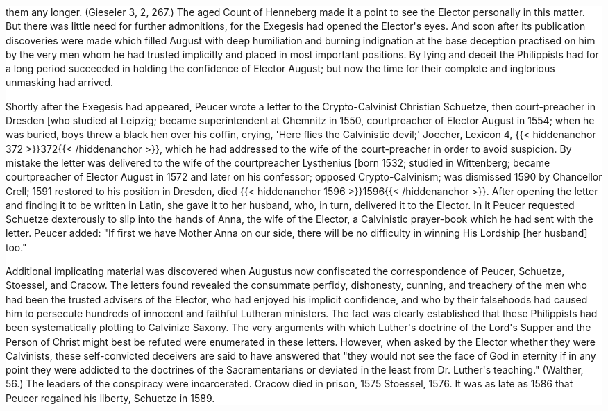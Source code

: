 them any longer. (Gieseler 3, 2, 267.) The aged Count of
Henneberg made it a point to see the Elector personally
in this matter. But there was little need for further
admonitions, for the Exegesis had opened the Elector's
eyes. And soon after its publication discoveries were
made which filled August with deep humiliation and
burning indignation at the base deception practised on
him by the very men whom he had trusted implicitly
and placed in most important positions. By Iying and
deceit the Philippists had for a long period succeeded in
holding the confidence of Elector August; but now the
time for their complete and inglorious unmasking had
arrived.

Shortly after the Exegesis had appeared, Peucer
wrote a letter to the Crypto-Calvinist Christian
Schuetze, then court-preacher in Dresden [who studied
at Leipzig; became superintendent at Chemnitz in 1550,
courtpreacher of Elector August in 1554; when he was
buried, boys threw a black hen over his coffin, crying,
'Here flies the Calvinistic devil;' Joecher, Lexicon 4, {{< hiddenanchor 372 >}}372{{< /hiddenanchor >}},
which he had addressed to the wife of the court-preacher
in order to avoid suspicion. By mistake the letter was
delivered to the wife of the courtpreacher Lysthenius
[born 1532; studied in Wittenberg; became courtpreacher
of Elector August in 1572 and later on his confessor;
opposed Crypto-Calvinism; was dismissed 1590
by Chancellor Crell; 1591 restored to his position in
Dresden, died {{< hiddenanchor 1596 >}}1596{{< /hiddenanchor >}}. After opening the letter and finding
it to be written in Latin, she gave it to her husband,
who, in turn, delivered it to the Elector. In it Peucer
requested Schuetze dexterously to slip into the hands of
Anna, the wife of the Elector, a Calvinistic prayer-book
which he had sent with the letter. Peucer added: "If first
we have Mother Anna on our side, there will be no difficulty
in winning His Lordship [her husband] too."

Additional implicating material was discovered
when Augustus now confiscated the correspondence of
Peucer, Schuetze, Stoessel, and Cracow. The letters
found revealed the consummate perfidy, dishonesty,
cunning, and treachery of the men who had been the
trusted advisers of the Elector, who had enjoyed his
implicit confidence, and who by their falsehoods had
caused him to persecute hundreds of innocent and
faithful Lutheran ministers. The fact was clearly established
that these Philippists had been systematically
plotting to Calvinize Saxony. The very arguments with
which Luther's doctrine of the Lord's Supper and the
Person of Christ might best be refuted were enumerated
in these letters. However, when asked by the Elector
whether they were Calvinists, these self-convicted
deceivers are said to have answered that "they would not
see the face of God in eternity if in any point they were
addicted to the doctrines of the Sacramentarians or
deviated in the least from Dr. Luther's teaching."
(Walther, 56.) The leaders of the conspiracy were incarcerated.
Cracow died in prison, 1575 Stoessel, 1576. It
was as late as 1586 that Peucer regained his liberty,
Schuetze in 1589.
